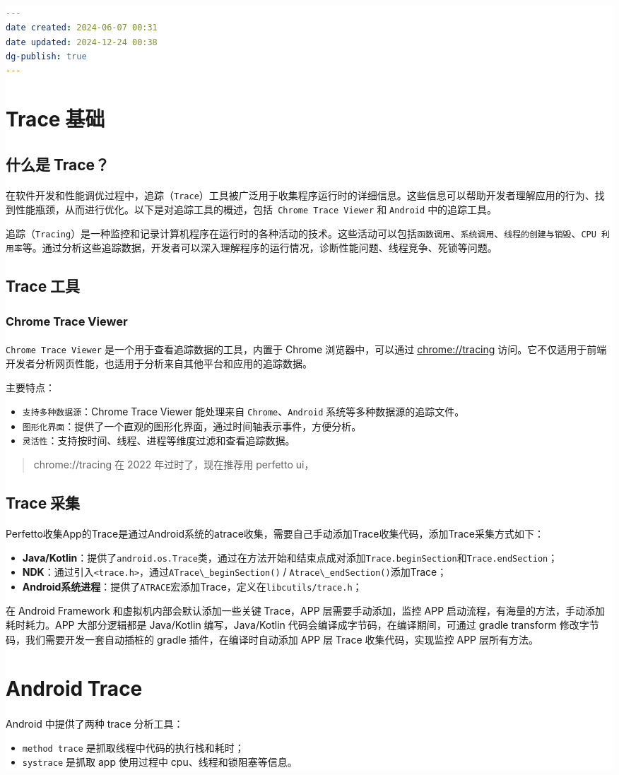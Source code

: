 ```yaml
---
date created: 2024-06-07 00:31
date updated: 2024-12-24 00:38
dg-publish: true
---
```


# Trace 基础

## 什么是 Trace？

在软件开发和性能调优过程中，追踪（`Trace`）工具被广泛用于收集程序运行时的详细信息。这些信息可以帮助开发者理解应用的行为、找到性能瓶颈，从而进行优化。以下是对追踪工具的概述，包括`  Chrome Trace Viewer ` 和 `Android` 中的追踪工具。

追踪（`Tracing`）是一种监控和记录计算机程序在运行时的各种活动的技术。这些活动可以包括`函数调用`、`系统调用`、`线程的创建与销毁`、`CPU 利用率`等。通过分析这些追踪数据，开发者可以深入理解程序的运行情况，诊断性能问题、线程竞争、死锁等问题。

## Trace 工具

### Chrome Trace Viewer

`Chrome Trace Viewer` 是一个用于查看追踪数据的工具，内置于 Chrome 浏览器中，可以通过 <chrome://tracing> 访问。它不仅适用于前端开发者分析网页性能，也适用于分析来自其他平台和应用的追踪数据。

主要特点：

- `支持多种数据源`：Chrome Trace Viewer 能处理来自 `Chrome`、`Android` 系统等多种数据源的追踪文件。
- `图形化界面`：提供了一个直观的图形化界面，通过时间轴表示事件，方便分析。
- `灵活性`：支持按时间、线程、进程等维度过滤和查看追踪数据。

> chrome://tracing 在 2022 年过时了，现在推荐用 perfetto ui，

## Trace 采集

Perfetto收集App的Trace是通过Android系统的atrace收集，需要自己手动添加Trace收集代码，添加Trace采集方式如下：

- **Java/Kotlin**：提供了`android.os.Trace`类，通过在方法开始和结束点成对添加`Trace.beginSection`和`Trace.endSection`；
- **NDK**：通过引入`<trace.h>`，通过`ATrace\_beginSection()` / `Atrace\_endSection()`添加Trace；
- **Android系统进程**：提供了`ATRACE`宏添加Trace，定义在`libcutils/trace.h`；

在 Android Framework 和虚拟机内部会默认添加一些关键 Trace，APP 层需要手动添加，监控 APP 启动流程，有海量的方法，手动添加耗时耗力。APP 大部分逻辑都是 Java/Kotlin 编写，Java/Kotlin 代码会编译成字节码，在编译期间，可通过 gradle transform 修改字节码，我们需要开发一套自动插桩的 gradle 插件，在编译时自动添加 APP 层 Trace 收集代码，实现监控 APP 层所有方法。

# Android Trace

Android 中提供了两种 trace 分析工具：

- `method trace` 是抓取线程中代码的执行栈和耗时；
- `systrace` 是抓取 app 使用过程中 cpu、线程和锁阻塞等信息。
